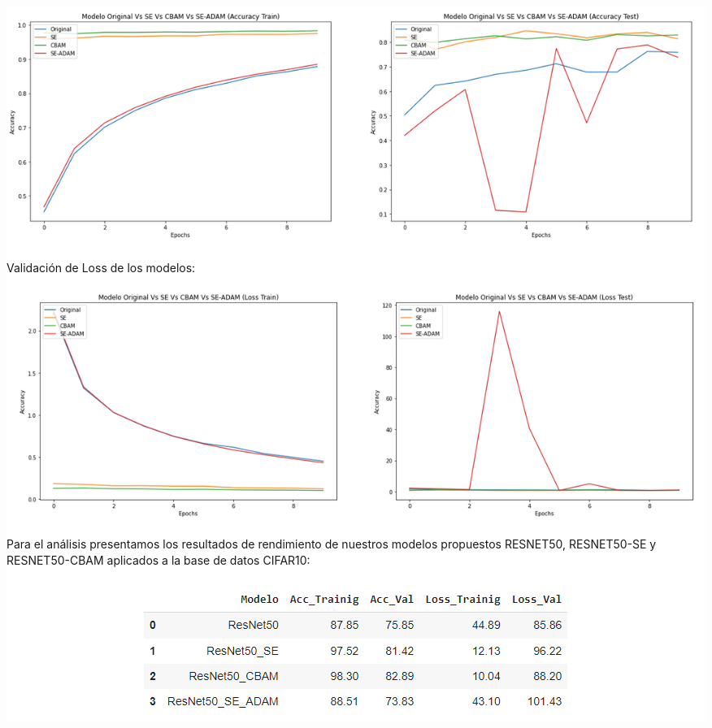 <img src="img/Accuracy.png"/>
</P>

Validación de Loss de los modelos:
<p align="center">
<img src="img/Loss.png"/>
</P>

Para el análisis presentamos los resultados de rendimiento de nuestros modelos propuestos RESNET50, RESNET50-SE y RESNET50-CBAM aplicados a la base de datos CIFAR10:

<p align="center">
<img src="img/Tabla_Comparativa_modelos.png"/>
</P>
